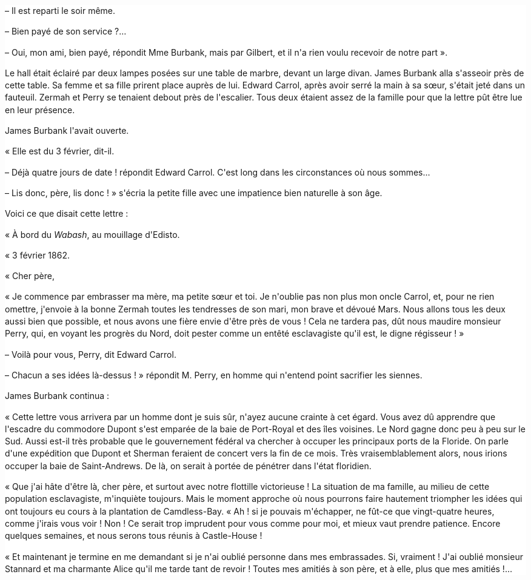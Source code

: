 – Il est reparti le soir même.

– Bien payé de son service ?…

– Oui, mon ami, bien payé, répondit Mme Burbank, mais par Gilbert, et il n'a rien voulu recevoir de notre part ».

Le hall était éclairé par deux lampes posées sur une table de marbre, devant un large divan. James Burbank alla s'asseoir près de cette table. Sa femme et sa fille prirent place auprès de lui. Edward Carrol, après avoir serré la main à sa sœur, s'était jeté dans un fauteuil. Zermah et Perry se tenaient debout près de l'escalier. Tous deux étaient assez de la famille pour que la lettre pût être lue en leur présence.

James Burbank l'avait ouverte.

« Elle est du 3 février, dit-il.

– Déjà quatre jours de date ! répondit Edward Carrol. C'est long dans les circonstances où nous sommes…

– Lis donc, père, lis donc ! » s'écria la petite fille avec une impatience bien naturelle à son âge.

Voici ce que disait cette lettre :

« À bord du *Wabash*, au mouillage d'Edisto.

« 3 février 1862.

« Cher père,

« Je commence par embrasser ma mère, ma petite sœur et toi. Je n'oublie pas non plus mon oncle Carrol, et, pour ne rien omettre, j'envoie à la bonne Zermah toutes les tendresses de son mari, mon brave et dévoué Mars. Nous allons tous les deux aussi bien que possible, et nous avons une fière envie d'être près de vous ! Cela ne tardera pas, dût nous maudire monsieur Perry, qui, en voyant les progrès du Nord, doit pester comme un entêté esclavagiste qu'il est, le digne régisseur ! »

– Voilà pour vous, Perry, dit Edward Carrol.

– Chacun a ses idées là-dessus ! » répondit M. Perry, en homme qui n'entend point sacrifier les siennes.

James Burbank continua :

« Cette lettre vous arrivera par un homme dont je suis sûr, n'ayez aucune crainte à cet égard. Vous avez dû apprendre que l'escadre du commodore Dupont s'est emparée de la baie de Port-Royal et des îles voisines. Le Nord gagne donc peu à peu sur le Sud. Aussi est-il très probable que le gouvernement fédéral va chercher à occuper les principaux ports de la Floride. On parle d'une expédition que Dupont et Sherman feraient de concert vers la fin de ce mois. Très vraisemblablement alors, nous irions occuper la baie de Saint-Andrews. De là, on serait à portée de pénétrer dans l'état floridien.

« Que j'ai hâte d'être là, cher père, et surtout avec notre flottille victorieuse ! La situation de ma famille, au milieu de cette population esclavagiste, m'inquiète toujours. Mais le moment approche où nous pourrons faire hautement triompher les idées qui ont toujours eu cours à la plantation de Camdless-Bay. « Ah ! si je pouvais m'échapper, ne fût-ce que vingt-quatre heures, comme j'irais vous voir ! Non ! Ce serait trop imprudent pour vous comme pour moi, et mieux vaut prendre patience. Encore quelques semaines, et nous serons tous réunis à Castle-House !

« Et maintenant je termine en me demandant si je n'ai oublié personne dans mes embrassades. Si, vraiment ! J'ai oublié monsieur Stannard et ma charmante Alice qu'il me tarde tant de revoir ! Toutes mes amitiés à son père, et à elle, plus que mes amitiés !…
